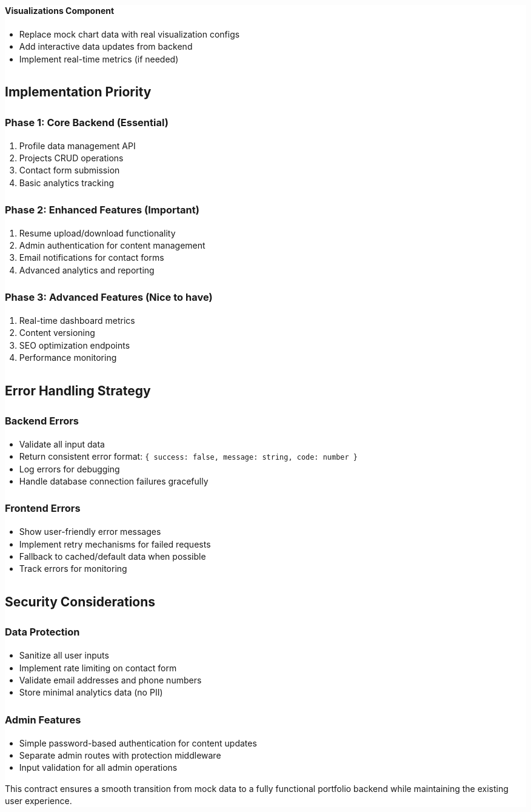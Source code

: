 #### Visualizations Component
- Replace mock chart data with real visualization configs
- Add interactive data updates from backend
- Implement real-time metrics (if needed)

## Implementation Priority

### Phase 1: Core Backend (Essential)
1. Profile data management API
2. Projects CRUD operations  
3. Contact form submission
4. Basic analytics tracking

### Phase 2: Enhanced Features (Important)
1. Resume upload/download functionality
2. Admin authentication for content management
3. Email notifications for contact forms
4. Advanced analytics and reporting

### Phase 3: Advanced Features (Nice to have)
1. Real-time dashboard metrics
2. Content versioning
3. SEO optimization endpoints
4. Performance monitoring

## Error Handling Strategy

### Backend Errors
- Validate all input data
- Return consistent error format: `{ success: false, message: string, code: number }`
- Log errors for debugging
- Handle database connection failures gracefully

### Frontend Errors  
- Show user-friendly error messages
- Implement retry mechanisms for failed requests
- Fallback to cached/default data when possible
- Track errors for monitoring

## Security Considerations

### Data Protection
- Sanitize all user inputs
- Implement rate limiting on contact form
- Validate email addresses and phone numbers
- Store minimal analytics data (no PII)

### Admin Features
- Simple password-based authentication for content updates
- Separate admin routes with protection middleware
- Input validation for all admin operations

This contract ensures a smooth transition from mock data to a fully functional portfolio backend while maintaining the existing user experience.